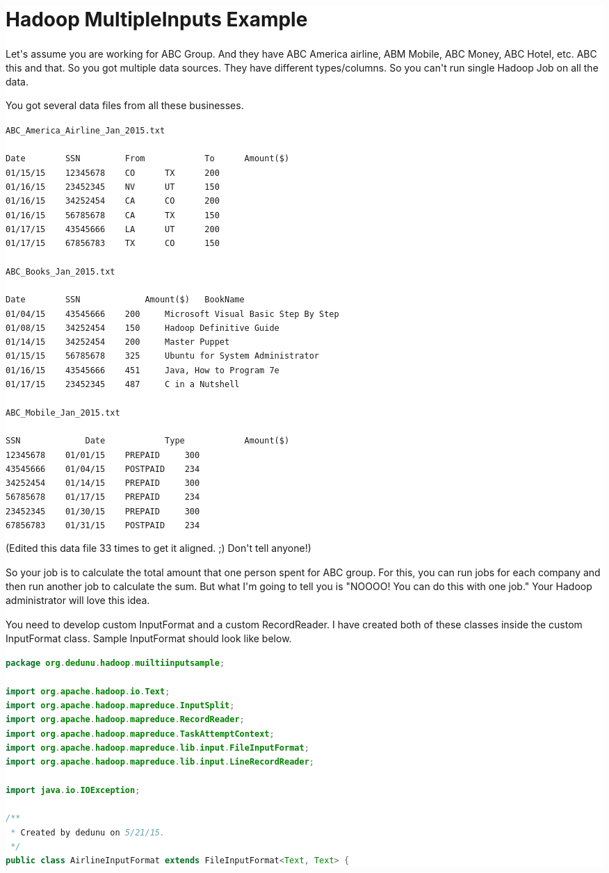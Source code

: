 # Hadoop MultipleInputs Example

Let's assume you are working for ABC Group. And they have ABC America airline,  ABM Mobile, ABC Money, ABC Hotel, etc. ABC this and that. So you got multiple data sources. They have different types/columns. So you can't run single Hadoop Job on all the data.

You got several data files from all these businesses.

```
ABC_America_Airline_Jan_2015.txt

Date		SSN	        From	        To		Amount($)
01/15/15	12345678	CO		TX		200		
01/16/15	23452345	NV		UT		150
01/16/15	34252454	CA		CO		200		
01/16/15	56785678	CA		TX		150
01/17/15	43545666	LA		UT		200		
01/17/15	67856783	TX		CO		150

ABC_Books_Jan_2015.txt

Date		SSN             Amount($)	BookName
01/04/15	43545666	200		Microsoft Visual Basic Step By Step		
01/08/15	34252454	150		Hadoop Definitive Guide
01/14/15	34252454	200		Master Puppet
01/15/15	56785678	325		Ubuntu for System Administrator
01/16/15	43545666	451		Java, How to Program 7e		
01/17/15	23452345	487		C in a Nutshell

ABC_Mobile_Jan_2015.txt

SSN             Date            Type            Amount($)
12345678	01/01/15	PREPAID		300
43545666	01/04/15	POSTPAID	234
34252454	01/14/15	PREPAID		300
56785678	01/17/15	PREPAID		234
23452345	01/30/15	PREPAID		300
67856783	01/31/15	POSTPAID	234
```

(Edited this data file 33 times to get it aligned. ;) Don't tell anyone!)

So your job is to calculate the total amount that one person spent for ABC group. For this, you can run jobs for each company and then run another job to calculate the sum. But what I'm going to tell you is "NOOOO! You can do this with one job." Your Hadoop administrator will love this idea.

You need to develop custom InputFormat and a custom RecordReader. I have created both of these classes inside the custom InputFormat class. Sample InputFormat should look like below.

```java
package org.dedunu.hadoop.muiltiinputsample;

import org.apache.hadoop.io.Text;
import org.apache.hadoop.mapreduce.InputSplit;
import org.apache.hadoop.mapreduce.RecordReader;
import org.apache.hadoop.mapreduce.TaskAttemptContext;
import org.apache.hadoop.mapreduce.lib.input.FileInputFormat;
import org.apache.hadoop.mapreduce.lib.input.LineRecordReader;

import java.io.IOException;

/**
 * Created by dedunu on 5/21/15.
 */
public class AirlineInputFormat extends FileInputFormat<Text, Text> {
```